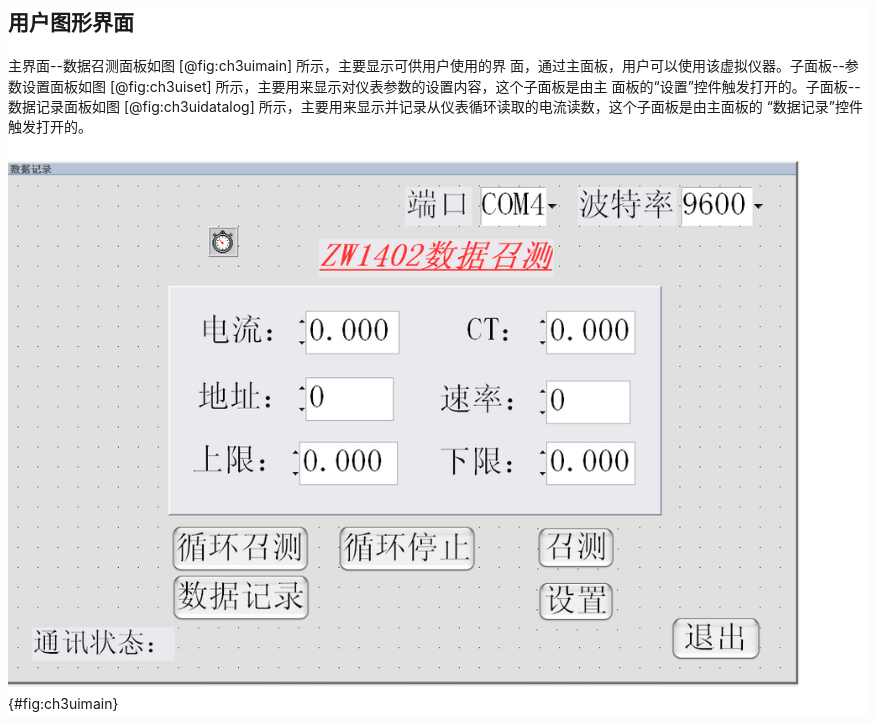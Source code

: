 ## 用户图形界面

主界面--数据召测面板如图 [@fig:ch3uimain] 所示，主要显示可供用户使用的界
面，通过主面板，用户可以使用该虚拟仪器。子面板--参数设置面板如图
[@fig:ch3uiset] 所示，主要用来显示对仪表参数的设置内容，这个子面板是由主
面板的“设置”控件触发打开的。子面板--数据记录面板如图 [@fig:ch3uidatalog]
所示，主要用来显示并记录从仪表循环读取的电流读数，这个子面板是由主面板的
“数据记录”控件触发打开的。

![主界面--数据召测](media/image1.png){#fig:ch3uimain}
